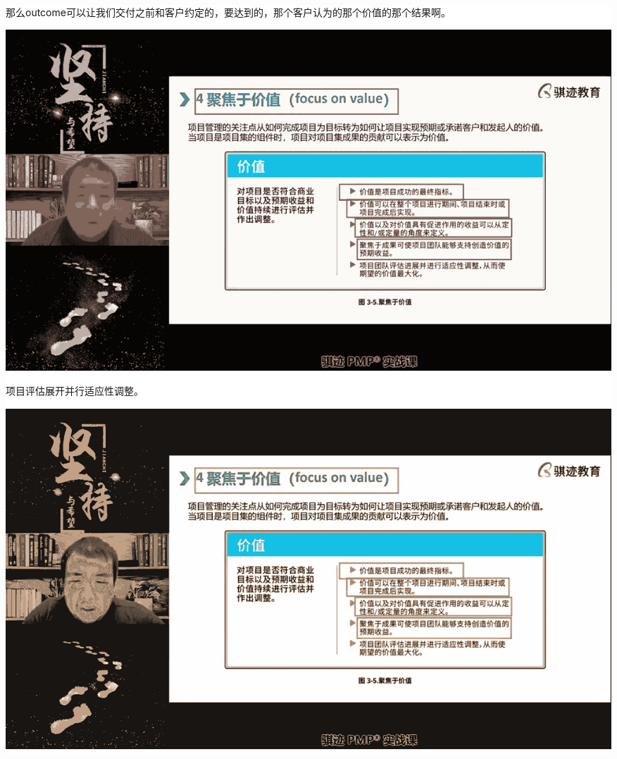 那么outcome可以让我们交付之前和客户约定的，要达到的，那个客户认为的那个价值的那个结果啊。

![](img/0a8326767ebdcb432dc5bc67bf0ee9c9_173.png)

项目评估展开并行适应性调整。

![](img/0a8326767ebdcb432dc5bc67bf0ee9c9_175.png)

